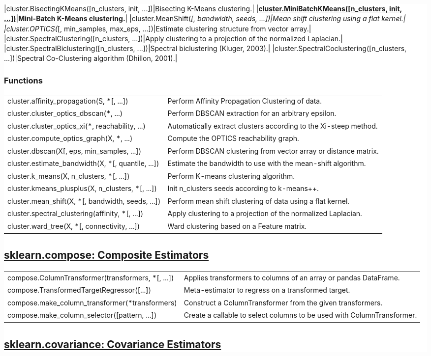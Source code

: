 |cluster.BisectingKMeans([n_clusters, init, ...])|Bisecting K-Means clustering.|
|**[cluster.MiniBatchKMeans([n_clusters, init, ...])](https://scikit-learn.org/stable/modules/generated/sklearn.cluster.MiniBatchKMeans.html#sklearn.cluster.MiniBatchKMeans)**|**Mini-Batch K-Means clustering.**|
|cluster.MeanShift(*[, bandwidth, seeds, ...])|Mean shift clustering using a flat kernel.|
|cluster.OPTICS(*[, min_samples, max_eps, ...])|Estimate clustering structure from vector array.|
|cluster.SpectralClustering([n_clusters, ...])|Apply clustering to a projection of the normalized Laplacian.|
|cluster.SpectralBiclustering([n_clusters, ...])|Spectral biclustering (Kluger, 2003).|
|cluster.SpectralCoclustering([n_clusters, ...])|Spectral Co-Clustering algorithm (Dhillon, 2001).|

### Functions

|||
|---|---|
|cluster.affinity_propagation(S, *[, ...])|Perform Affinity Propagation Clustering of data.|
|cluster.cluster_optics_dbscan(*, ...)|Perform DBSCAN extraction for an arbitrary epsilon.|
|cluster.cluster_optics_xi(*, reachability, ...)|Automatically extract clusters according to the Xi-steep method.|
|cluster.compute_optics_graph(X, *, ...)|Compute the OPTICS reachability graph.|
|cluster.dbscan(X[, eps, min_samples, ...])|Perform DBSCAN clustering from vector array or distance matrix.|
|cluster.estimate_bandwidth(X, *[, quantile, ...])|Estimate the bandwidth to use with the mean-shift algorithm.|
|cluster.k_means(X, n_clusters, *[, ...])|Perform K-means clustering algorithm.|
|cluster.kmeans_plusplus(X, n_clusters, *[, ...])|Init n_clusters seeds according to k-means++.|
|cluster.mean_shift(X, *[, bandwidth, seeds, ...])|Perform mean shift clustering of data using a flat kernel.|
|cluster.spectral_clustering(affinity, *[, ...])|Apply clustering to a projection of the normalized Laplacian.|
|cluster.ward_tree(X, *[, connectivity, ...])|Ward clustering based on a Feature matrix.|

## [sklearn.compose: Composite Estimators](https://scikit-learn.org/stable/modules/classes.html#module-sklearn.compose)

|||
|---|---|
|compose.ColumnTransformer(transformers, *[, ...])|Applies transformers to columns of an array or pandas DataFrame.|
|compose.TransformedTargetRegressor([...])|Meta-estimator to regress on a transformed target.|
|compose.make_column_transformer(*transformers)|Construct a ColumnTransformer from the given transformers.|
|compose.make_column_selector([pattern, ...])|Create a callable to select columns to be used with ColumnTransformer.|

## [sklearn.covariance: Covariance Estimators](https://scikit-learn.org/stable/modules/classes.html#module-sklearn.covariance)
